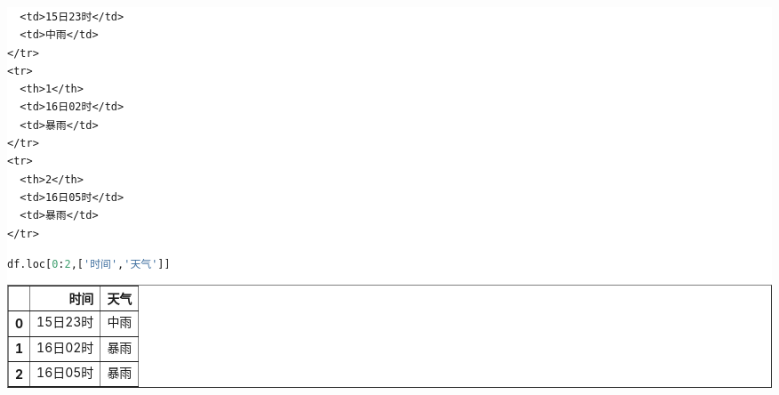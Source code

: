       <td>15日23时</td>
      <td>中雨</td>
    </tr>
    <tr>
      <th>1</th>
      <td>16日02时</td>
      <td>暴雨</td>
    </tr>
    <tr>
      <th>2</th>
      <td>16日05时</td>
      <td>暴雨</td>
    </tr>
  </tbody>
</table>
</div>




```python
df.loc[0:2,['时间','天气']]
```




<div>
<style scoped>
    .dataframe tbody tr th:only-of-type {
        vertical-align: middle;
    }

    .dataframe tbody tr th {
        vertical-align: top;
    }
    
    .dataframe thead th {
        text-align: right;
    }
</style>
<table border="1" class="dataframe">
  <thead>
    <tr style="text-align: right;">
      <th></th>
      <th>时间</th>
      <th>天气</th>
    </tr>
  </thead>
  <tbody>
    <tr>
      <th>0</th>
      <td>15日23时</td>
      <td>中雨</td>
    </tr>
    <tr>
      <th>1</th>
      <td>16日02时</td>
      <td>暴雨</td>
    </tr>
    <tr>
      <th>2</th>
      <td>16日05时</td>
      <td>暴雨</td>
    </tr>
  </tbody>
</table>
</div>

